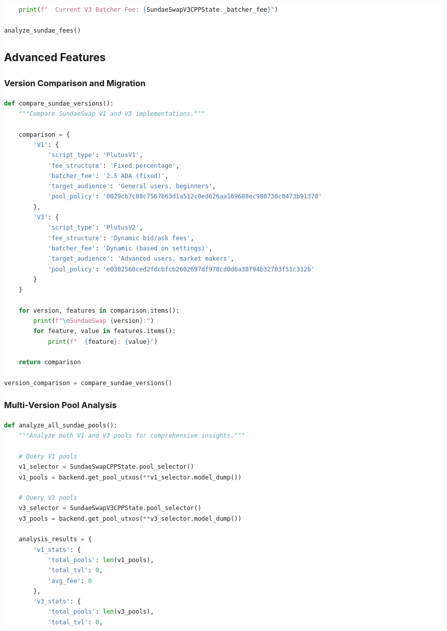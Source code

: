 ```python
    print(f"  Current V3 Batcher Fee: {SundaeSwapV3CPPState._batcher_fee}")

analyze_sundae_fees()
```

## Advanced Features

### Version Comparison and Migration

```python
def compare_sundae_versions():
    """Compare SundaeSwap V1 and V3 implementations."""
    
    comparison = {
        'V1': {
            'script_type': 'PlutusV1',
            'fee_structure': 'Fixed percentage',
            'batcher_fee': '2.5 ADA (fixed)',
            'target_audience': 'General users, beginners',
            'pool_policy': '0029cb7c88c7567b63d1a512c0ed626aa169688ec980730c0473b91370'
        },
        'V3': {
            'script_type': 'PlutusV2', 
            'fee_structure': 'Dynamic bid/ask fees',
            'batcher_fee': 'Dynamic (based on settings)',
            'target_audience': 'Advanced users, market makers',
            'pool_policy': 'e0302560ced2fdcbfcb2602697df970cd0d6a38f94b32703f51c312b'
        }
    }
    
    for version, features in comparison.items():
        print(f"\nSundaeSwap {version}:")
        for feature, value in features.items():
            print(f"  {feature}: {value}")
    
    return comparison

version_comparison = compare_sundae_versions()
```

### Multi-Version Pool Analysis

```python
def analyze_all_sundae_pools():
    """Analyze both V1 and V3 pools for comprehensive insights."""
    
    # Query V1 pools
    v1_selector = SundaeSwapCPPState.pool_selector()
    v1_pools = backend.get_pool_utxos(**v1_selector.model_dump())
    
    # Query V3 pools
    v3_selector = SundaeSwapV3CPPState.pool_selector()
    v3_pools = backend.get_pool_utxos(**v3_selector.model_dump())
    
    analysis_results = {
        'v1_stats': {
            'total_pools': len(v1_pools),
            'total_tvl': 0,
            'avg_fee': 0
        },
        'v3_stats': {
            'total_pools': len(v3_pools),
            'total_tvl': 0,
```